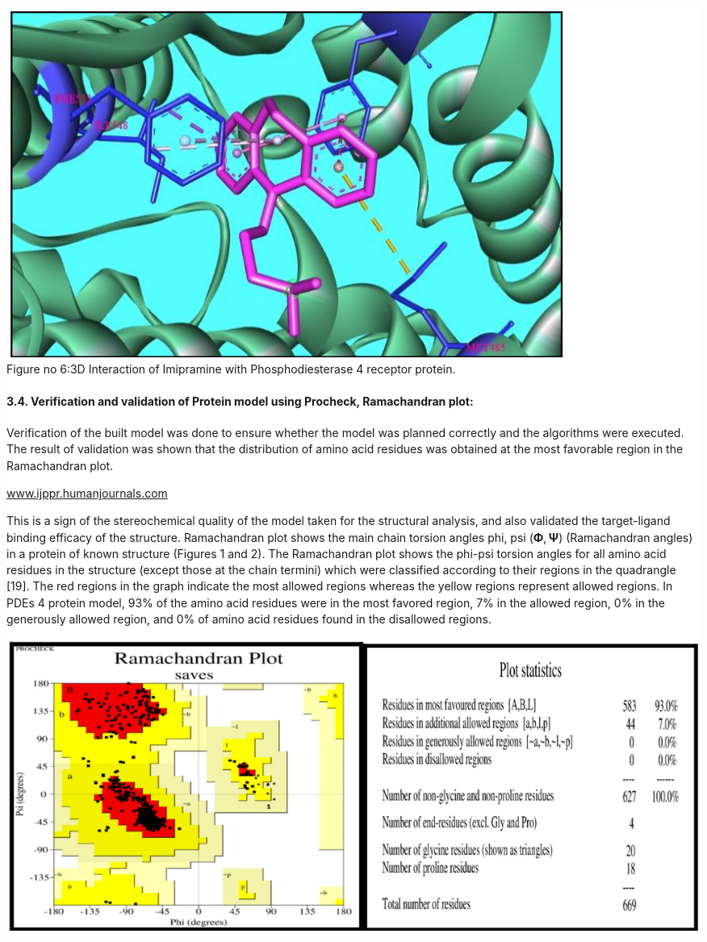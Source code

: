 ![](images/16d6edc73255e35f6792f5a7bb116b1f3dec80be1b2267928da12a2a520aea4c.jpg)  
Figure no 6:3D Interaction of Imipramine with Phosphodiesterase 4 receptor protein.

#### 3.4. Verification and validation of Protein model using Procheck, Ramachandran plot:

Verification of the built model was done to ensure whether the model was planned correctly and the algorithms were executed. The result of validation was shown that the distribution of amino acid residues was obtained at the most favorable region in the Ramachandran plot.

www.ijppr.humanjournals.com

This is a sign of the stereochemical quality of the model taken for the structural analysis, and also validated the target-ligand binding efficacy of the structure. Ramachandran plot shows the main chain torsion angles phi, psi $( \boldsymbol { \Phi } , \boldsymbol { \Psi } )$ (Ramachandran angles) in a protein of known structure (Figures 1 and 2). The Ramachandran plot shows the phi-psi torsion angles for all amino acid residues in the structure (except those at the chain termini) which were classified according to their regions in the quadrangle [19]. The red regions in the graph indicate the most allowed regions whereas the yellow regions represent allowed regions. In PDEs 4 protein model, $93 \%$ of the amino acid residues were in the most favored region, $7 \%$ in the allowed region, $0 \%$ in the generously allowed region, and $0 \%$ of amino acid residues found in the disallowed regions.

![](images/2f9404cf287c05a196c4e1ec2cf7db99ea7fa5cd3601c57ca56f67e8d603925a.jpg)  
